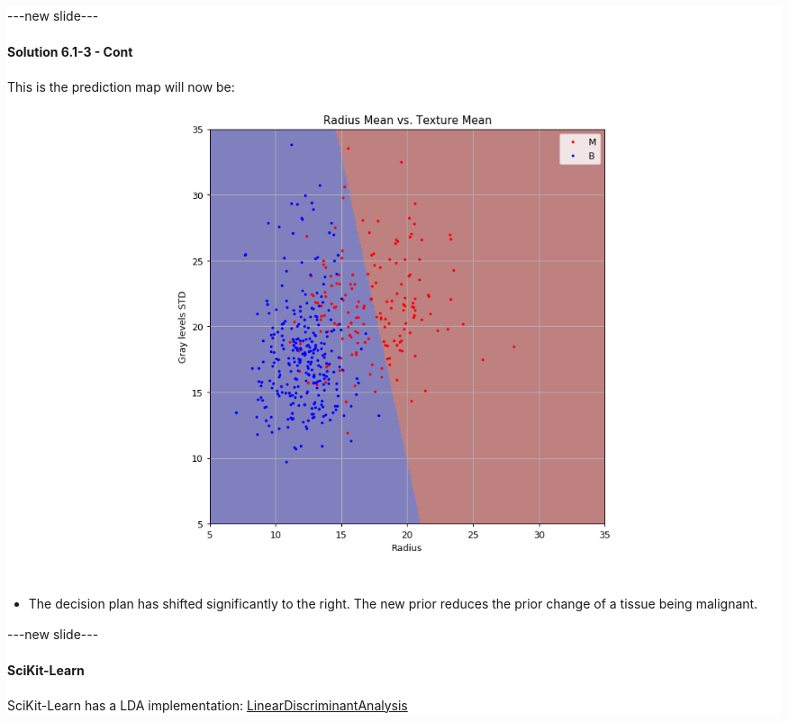---new slide---

#### Solution 6.1-3 - Cont

This is the prediction map will now be:

<center><div style="display:inline-block;background-color:rgba(255, 255, 255, 0.7); box-shadow: 0 0 5px 10px rgba(255, 255, 255, 0.7)">
<img src="../media/output/workshop_06/lda2.png" style="height:500px"/>
</div></center>

<br>

- The decision plan has shifted significantly to the right. The new prior reduces the prior change of a tissue being malignant.

---new slide---

#### SciKit-Learn

SciKit-Learn has a LDA implementation: [LinearDiscriminantAnalysis](https://scikit-learn.org/stable/modules/generated/sklearn.discriminant_analysis.LinearDiscriminantAnalysis.html)
